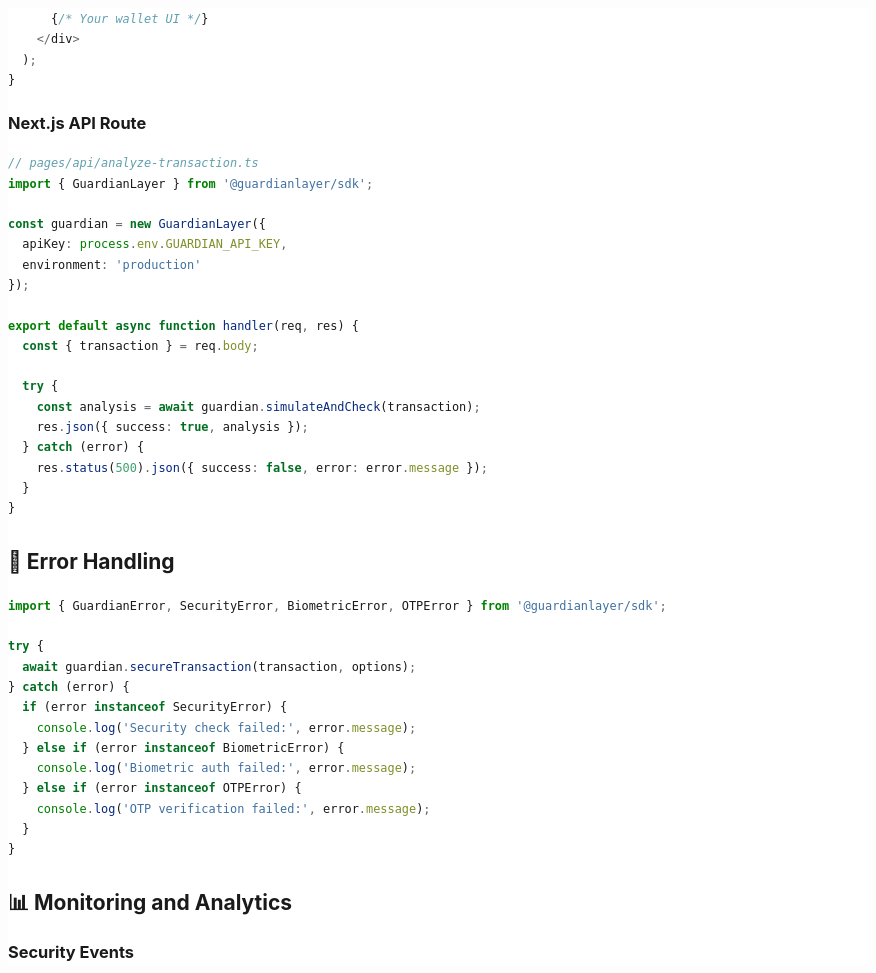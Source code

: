 ```typescript
      {/* Your wallet UI */}
    </div>
  );
}
```

### Next.js API Route

```typescript
// pages/api/analyze-transaction.ts
import { GuardianLayer } from '@guardianlayer/sdk';

const guardian = new GuardianLayer({
  apiKey: process.env.GUARDIAN_API_KEY,
  environment: 'production'
});

export default async function handler(req, res) {
  const { transaction } = req.body;
  
  try {
    const analysis = await guardian.simulateAndCheck(transaction);
    res.json({ success: true, analysis });
  } catch (error) {
    res.status(500).json({ success: false, error: error.message });
  }
}
```

## 🚨 Error Handling

```typescript
import { GuardianError, SecurityError, BiometricError, OTPError } from '@guardianlayer/sdk';

try {
  await guardian.secureTransaction(transaction, options);
} catch (error) {
  if (error instanceof SecurityError) {
    console.log('Security check failed:', error.message);
  } else if (error instanceof BiometricError) {
    console.log('Biometric auth failed:', error.message);
  } else if (error instanceof OTPError) {
    console.log('OTP verification failed:', error.message);
  }
}
```

## 📊 Monitoring and Analytics

### Security Events
